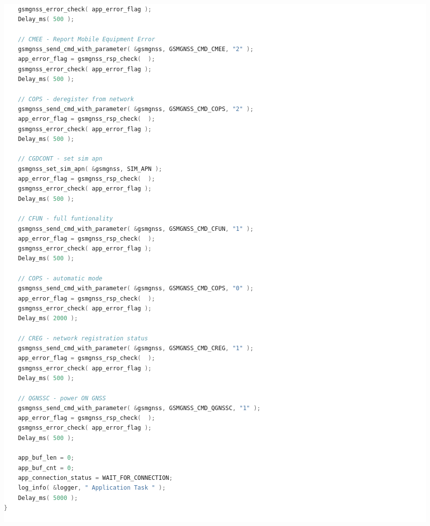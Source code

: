```c
    gsmgnss_error_check( app_error_flag );
    Delay_ms( 500 );
    
    // CMEE - Report Mobile Equipment Error
    gsmgnss_send_cmd_with_parameter( &gsmgnss, GSMGNSS_CMD_CMEE, "2" );
    app_error_flag = gsmgnss_rsp_check(  );
    gsmgnss_error_check( app_error_flag );
    Delay_ms( 500 );
    
    // COPS - deregister from network
    gsmgnss_send_cmd_with_parameter( &gsmgnss, GSMGNSS_CMD_COPS, "2" );
    app_error_flag = gsmgnss_rsp_check(  );
    gsmgnss_error_check( app_error_flag );
    Delay_ms( 500 );
    
    // CGDCONT - set sim apn
    gsmgnss_set_sim_apn( &gsmgnss, SIM_APN );
    app_error_flag = gsmgnss_rsp_check(  );
    gsmgnss_error_check( app_error_flag );
    Delay_ms( 500 );
    
    // CFUN - full funtionality
    gsmgnss_send_cmd_with_parameter( &gsmgnss, GSMGNSS_CMD_CFUN, "1" );
    app_error_flag = gsmgnss_rsp_check(  );
    gsmgnss_error_check( app_error_flag );
    Delay_ms( 500 );
    
    // COPS - automatic mode
    gsmgnss_send_cmd_with_parameter( &gsmgnss, GSMGNSS_CMD_COPS, "0" );
    app_error_flag = gsmgnss_rsp_check(  );
    gsmgnss_error_check( app_error_flag );
    Delay_ms( 2000 );
    
    // CREG - network registration status
    gsmgnss_send_cmd_with_parameter( &gsmgnss, GSMGNSS_CMD_CREG, "1" );
    app_error_flag = gsmgnss_rsp_check(  );
    gsmgnss_error_check( app_error_flag );
    Delay_ms( 500 );
    
    // QGNSSC - power ON GNSS
    gsmgnss_send_cmd_with_parameter( &gsmgnss, GSMGNSS_CMD_QGNSSC, "1" );
    app_error_flag = gsmgnss_rsp_check(  );
    gsmgnss_error_check( app_error_flag );
    Delay_ms( 500 );
    
    app_buf_len = 0;
    app_buf_cnt = 0;
    app_connection_status = WAIT_FOR_CONNECTION;
    log_info( &logger, " Application Task " );
    Delay_ms( 5000 );
}
  
```
